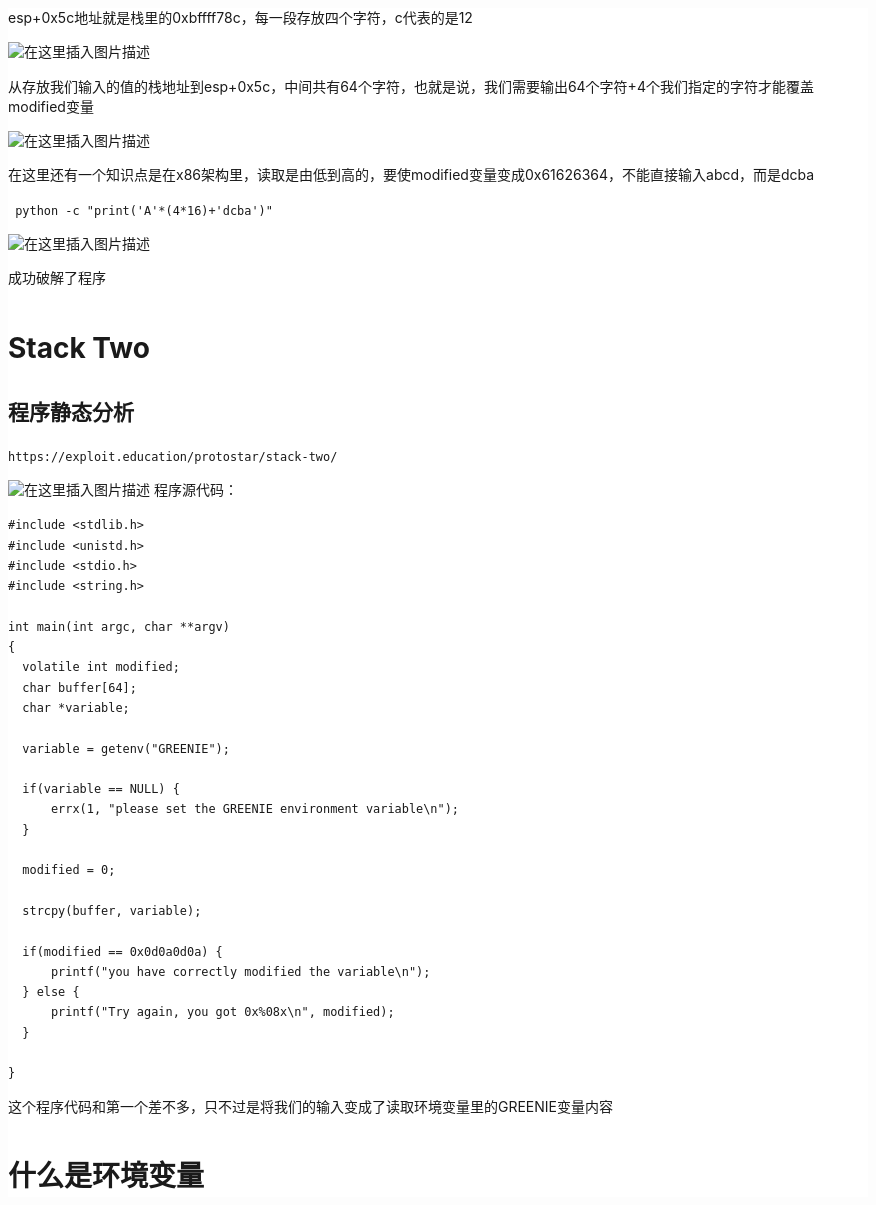 esp+0x5c地址就是栈里的0xbffff78c，每一段存放四个字符，c代表的是12

![在这里插入图片描述](https://img-blog.csdnimg.cn/5374480b972f42d69e2eecc3b24165e1.png)

从存放我们输入的值的栈地址到esp+0x5c，中间共有64个字符，也就是说，我们需要输出64个字符+4个我们指定的字符才能覆盖modified变量

![在这里插入图片描述](https://img-blog.csdnimg.cn/42a79d7a2fc1402396c17ae1bb40319e.png)


在这里还有一个知识点是在x86架构里，读取是由低到高的，要使modified变量变成0x61626364，不能直接输入abcd，而是dcba

~~~
 python -c "print('A'*(4*16)+'dcba')"
~~~
![在这里插入图片描述](https://img-blog.csdnimg.cn/c4ec90f08305424295ea6e9673aba6ef.png)

成功破解了程序

# Stack Two
## 程序静态分析
~~~
https://exploit.education/protostar/stack-two/
~~~

![在这里插入图片描述](https://img-blog.csdnimg.cn/82848c1230be447ca4620158c6c6b3e5.png)
程序源代码：
~~~
#include <stdlib.h>
#include <unistd.h>
#include <stdio.h>
#include <string.h>

int main(int argc, char **argv)
{
  volatile int modified;
  char buffer[64];
  char *variable;

  variable = getenv("GREENIE");

  if(variable == NULL) {
      errx(1, "please set the GREENIE environment variable\n");
  }

  modified = 0;

  strcpy(buffer, variable);

  if(modified == 0x0d0a0d0a) {
      printf("you have correctly modified the variable\n");
  } else {
      printf("Try again, you got 0x%08x\n", modified);
  }

}
~~~
这个程序代码和第一个差不多，只不过是将我们的输入变成了读取环境变量里的GREENIE变量内容
# 什么是环境变量
